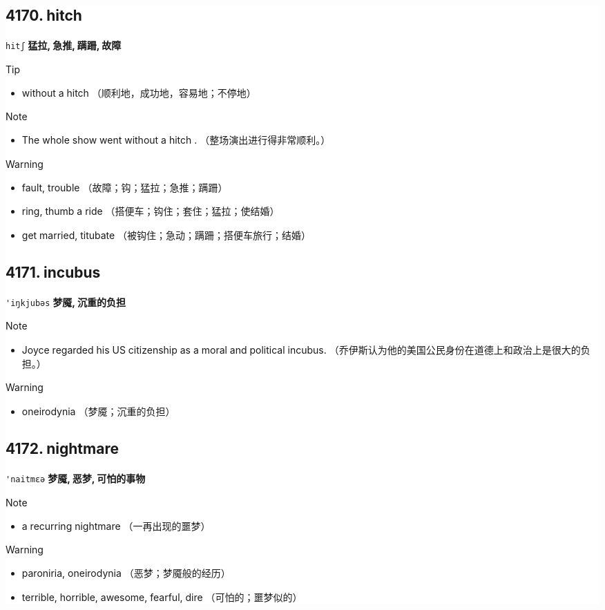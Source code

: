 ## 4170. hitch

`hitʃ`  **猛拉, 急推, 蹒跚, 故障**

> [!TIP]
>
> - without a hitch （顺利地，成功地，容易地；不停地）
>

> [!NOTE]
>
> - The whole show went without a hitch . （整场演出进行得非常顺利。）
>

> [!WARNING]
>
> - fault, trouble （故障；钩；猛拉；急推；蹒跚）
>
> - ring, thumb a ride （搭便车；钩住；套住；猛拉；使结婚）
>
> - get married, titubate （被钩住；急动；蹒跚；搭便车旅行；结婚）
>

## 4171. incubus

`'iŋkjubəs`  **梦魇, 沉重的负担**

> [!NOTE]
>
> - Joyce regarded his US citizenship as a moral and political incubus. （乔伊斯认为他的美国公民身份在道德上和政治上是很大的负担。）
>

> [!WARNING]
>
> - oneirodynia （梦魇；沉重的负担）
>

## 4172. nightmare

`'naitmεə`  **梦魇, 恶梦, 可怕的事物**

> [!NOTE]
>
> - a recurring nightmare  （一再出现的噩梦）
>

> [!WARNING]
>
> - paroniria, oneirodynia （恶梦；梦魇般的经历）
>
> - terrible, horrible, awesome, fearful, dire （可怕的；噩梦似的）
>
